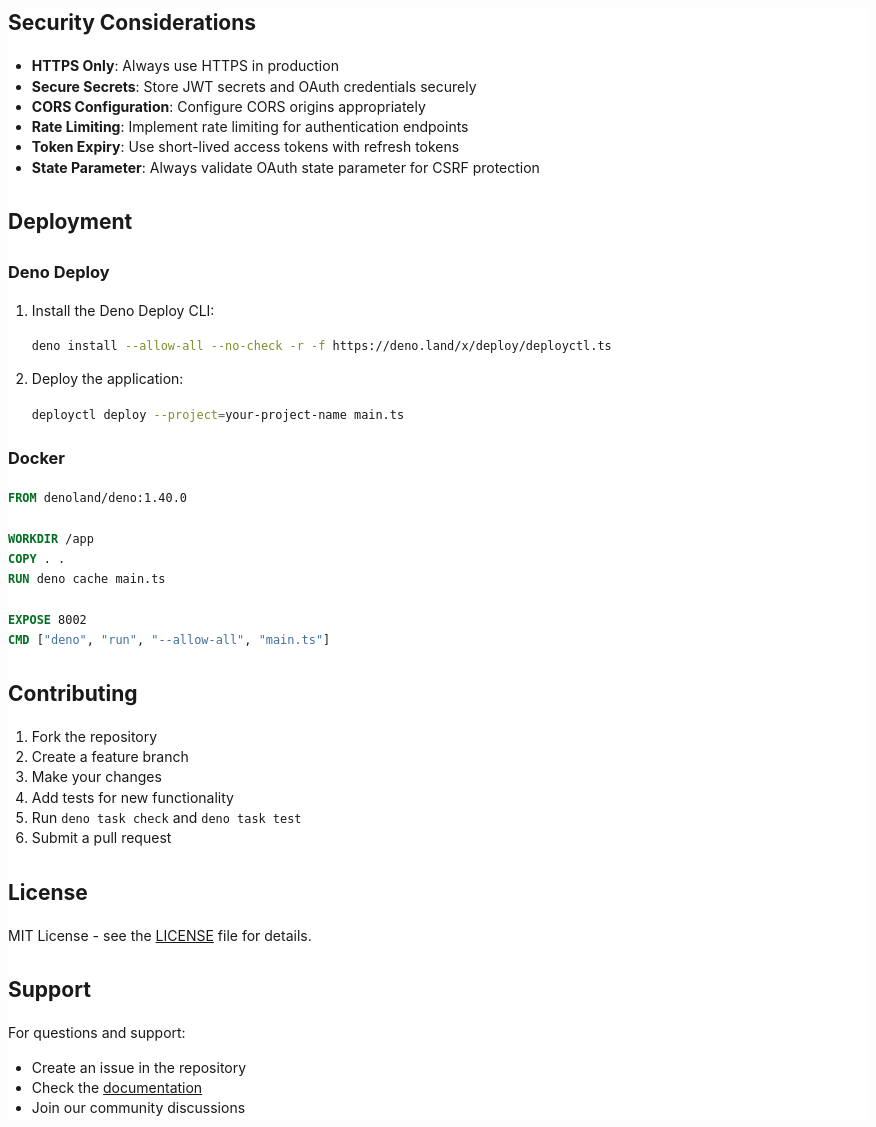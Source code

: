 ```typescript
```

## Security Considerations

- **HTTPS Only**: Always use HTTPS in production
- **Secure Secrets**: Store JWT secrets and OAuth credentials securely
- **CORS Configuration**: Configure CORS origins appropriately
- **Rate Limiting**: Implement rate limiting for authentication endpoints
- **Token Expiry**: Use short-lived access tokens with refresh tokens
- **State Parameter**: Always validate OAuth state parameter for CSRF protection

## Deployment

### Deno Deploy

1. Install the Deno Deploy CLI:
   ```bash
   deno install --allow-all --no-check -r -f https://deno.land/x/deploy/deployctl.ts
   ```

2. Deploy the application:
   ```bash
   deployctl deploy --project=your-project-name main.ts
   ```

### Docker

```dockerfile
FROM denoland/deno:1.40.0

WORKDIR /app
COPY . .
RUN deno cache main.ts

EXPOSE 8002
CMD ["deno", "run", "--allow-all", "main.ts"]
```

## Contributing

1. Fork the repository
2. Create a feature branch
3. Make your changes
4. Add tests for new functionality
5. Run `deno task check` and `deno task test`
6. Submit a pull request

## License

MIT License - see the [LICENSE](../../LICENSE) file for details.

## Support

For questions and support:

- Create an issue in the repository
- Check the [documentation](../../docs/)
- Join our community discussions

